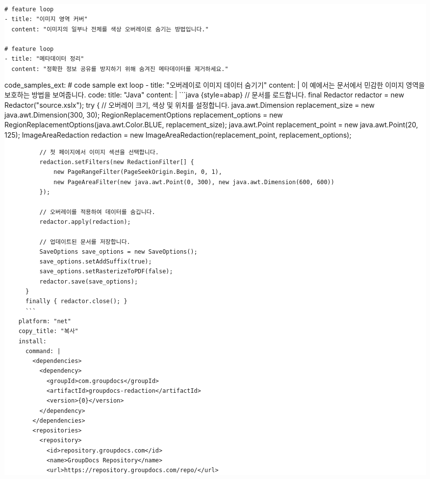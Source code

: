     # feature loop
    - title: "이미지 영역 커버"
      content: "이미지의 일부나 전체를 색상 오버레이로 숨기는 방법입니다."

    # feature loop
    - title: "메타데이터 정리"
      content: "정확한 정보 공유를 방지하기 위해 숨겨진 메타데이터를 제거하세요."
      
  code_samples_ext:
    # code sample ext loop
    - title: "오버레이로 이미지 데이터 숨기기"
      content: |
        이 예에서는 문서에서 민감한 이미지 영역을 보호하는 방법을 보여줍니다.
      code:
        title: "Java"
        content: |
          ```java {style=abap}
          //  문서를 로드합니다.
          final Redactor redactor = new Redactor("source.xslx");
          try
          {
              // 오버레이 크기, 색상 및 위치를 설정합니다.
              java.awt.Dimension replacement_size = new java.awt.Dimension(300, 30);
              RegionReplacementOptions replacement_options = 
                new RegionReplacementOptions(java.awt.Color.BLUE, replacement_size);
              java.awt.Point replacement_point = new java.awt.Point(20, 125);
              ImageAreaRedaction redaction = new ImageAreaRedaction(replacement_point, replacement_options);

              // 첫 페이지에서 이미지 섹션을 선택합니다.
              redaction.setFilters(new RedactionFilter[] {
                  new PageRangeFilter(PageSeekOrigin.Begin, 0, 1),
                  new PageAreaFilter(new java.awt.Point(0, 300), new java.awt.Dimension(600, 600))
              });

              // 오버레이를 적용하여 데이터를 숨깁니다.
              redactor.apply(redaction);

              // 업데이트된 문서를 저장합니다.
              SaveOptions save_options = new SaveOptions();
              save_options.setAddSuffix(true);
              save_options.setRasterizeToPDF(false);
              redactor.save(save_options);
          }
          finally { redactor.close(); }
          ```
        platform: "net"
        copy_title: "복사"
        install:
          command: |
            <dependencies>
              <dependency>
                <groupId>com.groupdocs</groupId>
                <artifactId>groupdocs-redaction</artifactId>
                <version>{0}</version>
              </dependency>
            </dependencies>
            <repositories>
              <repository>
                <id>repository.groupdocs.com</id>
                <name>GroupDocs Repository</name>
                <url>https://repository.groupdocs.com/repo/</url>